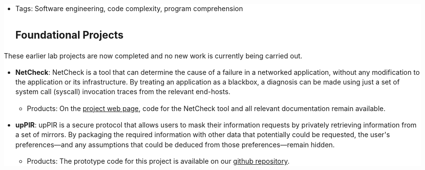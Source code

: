 * Tags: Software engineering, code complexity, program comprehension

  ## Foundational Projects

These earlier lab projects are now completed and no new work is currently being carried out.

<a name="netcheck"></a>
- **NetCheck**: NetCheck is a tool that can determine the cause of a failure in a networked application, without any modification to the application or its infrastructure. By treating an application as a blackbox, a diagnosis can be made using just a set of system call (syscall) invocation traces from the relevant end-hosts.

  * Products: On the [project web page](https://netcheck.poly.edu/projects/project/wikisource), code for the NetCheck tool and all relevant documentation remain available.

<a name="upir"></a>
- **upPIR**: upPIR is a secure protocol that allows users to mask their information requests by privately retrieving information from a set of mirrors. By packaging the required information with other data that potentially could be requested, the user's preferences—and any assumptions that could be deduced from those preferences—remain hidden.

  * Products: The prototype code for this project is available on our [github repository](https://github.com/trishankkarthik/multiblockpir).
